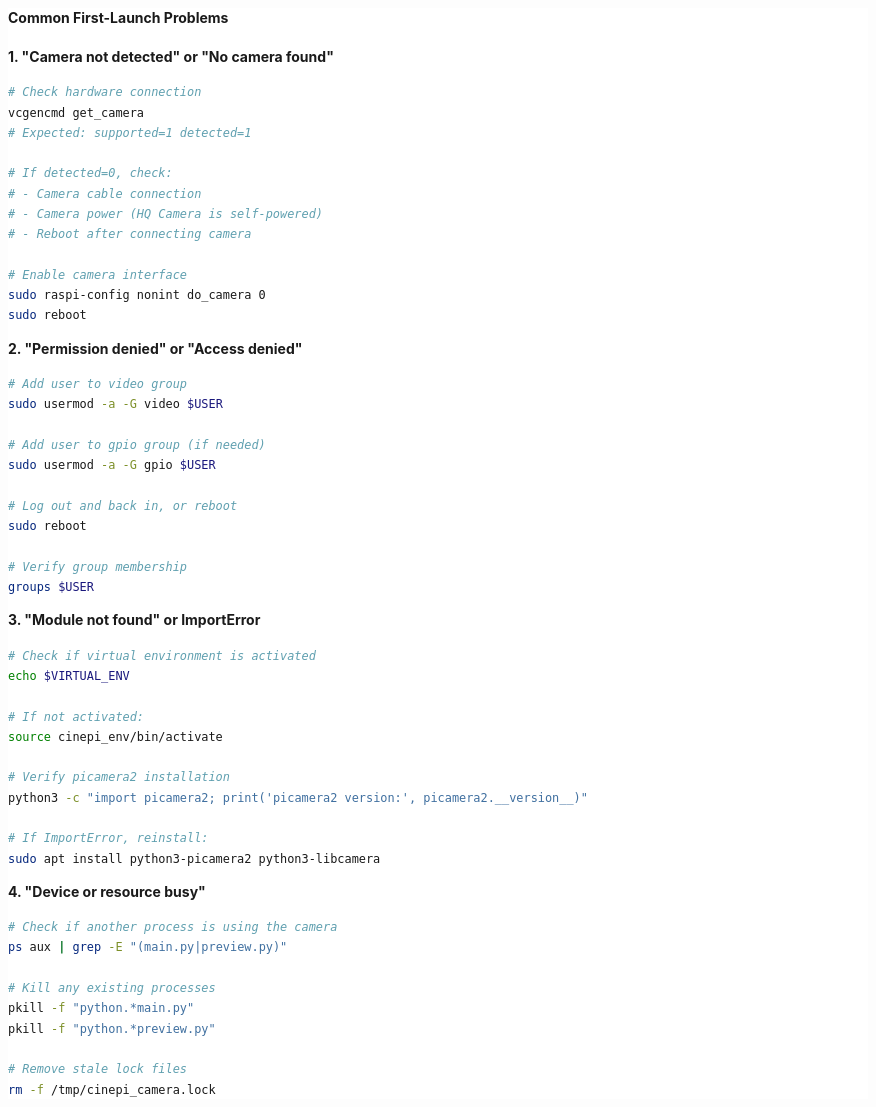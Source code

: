 #### Common First-Launch Problems

**1. "Camera not detected" or "No camera found"**
```bash
# Check hardware connection
vcgencmd get_camera
# Expected: supported=1 detected=1

# If detected=0, check:
# - Camera cable connection
# - Camera power (HQ Camera is self-powered)
# - Reboot after connecting camera

# Enable camera interface
sudo raspi-config nonint do_camera 0
sudo reboot
```

**2. "Permission denied" or "Access denied"**
```bash
# Add user to video group
sudo usermod -a -G video $USER

# Add user to gpio group (if needed)
sudo usermod -a -G gpio $USER

# Log out and back in, or reboot
sudo reboot

# Verify group membership
groups $USER
```

**3. "Module not found" or ImportError**
```bash
# Check if virtual environment is activated
echo $VIRTUAL_ENV

# If not activated:
source cinepi_env/bin/activate

# Verify picamera2 installation
python3 -c "import picamera2; print('picamera2 version:', picamera2.__version__)"

# If ImportError, reinstall:
sudo apt install python3-picamera2 python3-libcamera
```

**4. "Device or resource busy"**
```bash
# Check if another process is using the camera
ps aux | grep -E "(main.py|preview.py)"

# Kill any existing processes
pkill -f "python.*main.py"
pkill -f "python.*preview.py"

# Remove stale lock files
rm -f /tmp/cinepi_camera.lock
```
